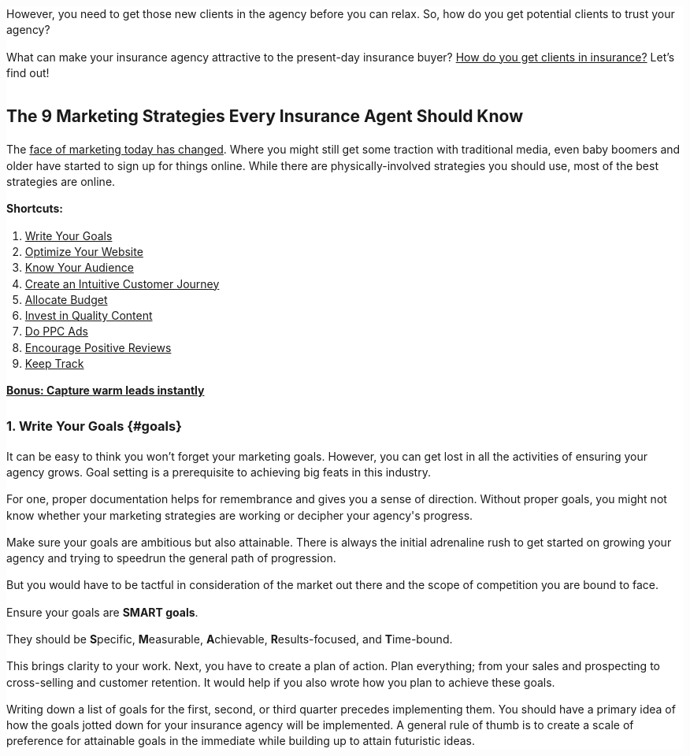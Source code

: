 However, you need to get those new clients in the agency before you can relax. So, how do you get potential clients to trust your agency?

What can make your insurance agency attractive to the present-day insurance buyer? [How do you get clients in insurance?](https://crankwheel.com/5-ways-to-get-more-clients-for-your-insurance-business/) Let’s find out!

## The 9 Marketing Strategies Every Insurance Agent Should Know

The [face of marketing today has changed](https://imm.ac.za/how-has-marketing-changed-over-time-from-traditional-to-digital-the-big-shift/). Where you might still get some traction with traditional media, even baby boomers and older have started to sign up for things online. While there are physically-involved strategies you should use, most of the best strategies are online.

**Shortcuts:**

1. [Write Your Goals](#goals)
2. [Optimize Your Website](#website)
3. [Know Your Audience](#audience)
4. [Create an Intuitive Customer Journey](#customer)
5. [Allocate Budget](#budget)
6. [Invest in Quality Content](#content)
7. [Do PPC Ads](#ppc)
8. [Encourage Positive Reviews](#reviews)
9. [Keep Track](#track)

[**Bonus: Capture warm leads instantly**](#bonus)

### 1. Write Your Goals {#goals}

It can be easy to think you won’t forget your marketing goals. However, you can get lost in all the activities of ensuring your agency grows. Goal setting is a prerequisite to achieving big feats in this industry.

For one, proper documentation helps for remembrance and gives you a sense of direction. Without proper goals, you might not know whether your marketing strategies are working or decipher your agency's progress.

Make sure your goals are ambitious but also attainable. There is always the initial adrenaline rush to get started on growing your agency and trying to speedrun the general path of progression.

But you would have to be tactful in consideration of the market out there and the scope of competition you are bound to face.

Ensure your goals are **SMART goals**.

They should be **S**pecific, **M**easurable, **A**chievable, **R**esults-focused, and **T**ime-bound.

This brings clarity to your work. Next, you have to create a plan of action. Plan everything; from your sales and prospecting to cross-selling and customer retention. It would help if you also wrote how you plan to achieve these goals.

Writing down a list of goals for the first, second, or third quarter precedes implementing them. You should have a primary idea of how the goals jotted down for your insurance agency will be implemented. A general rule of thumb is to create a scale of preference for attainable goals in the immediate while building up to attain futuristic ideas.
